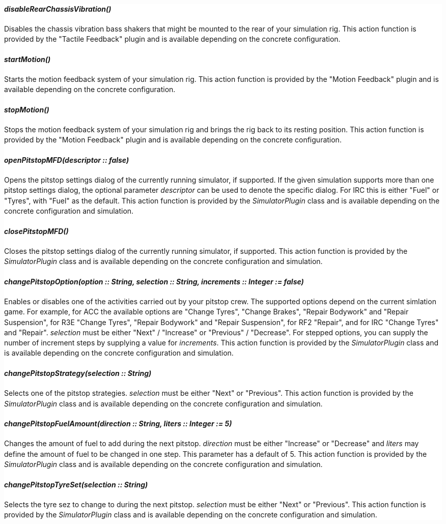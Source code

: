 #### *disableRearChassisVibration()*
Disables the chassis vibration bass shakers that might be mounted to the rear of your simulation rig. This action function is provided by the "Tactile Feedback" plugin and is available depending on the concrete configuration.

#### *startMotion()*
Starts the motion feedback system of your simulation rig. This action function is provided by the "Motion Feedback" plugin and is available depending on the concrete configuration.

#### *stopMotion()*
Stops the motion feedback system of your simulation rig and brings the rig back to its resting position. This action function is provided by the "Motion Feedback" plugin and is available depending on the concrete configuration.

#### *openPitstopMFD(descriptor :: false)*
Opens the pitstop settings dialog of the currently running simulator, if supported. If the given simulation supports more than one pitstop settings dialog, the optional parameter *descriptor* can be used to denote the specific dialog. For IRC this is either "Fuel" or "Tyres", with "Fuel" as the default. This action function is provided by the *SimulatorPlugin* class and is available depending on the concrete configuration and simulation.

#### *closePitstopMFD()*
Closes the pitstop settings dialog of the currently running simulator, if supported. This action function is provided by the *SimulatorPlugin* class and is available depending on the concrete configuration and simulation.

#### *changePitstopOption(option :: String, selection :: String, increments :: Integer := false)*
Enables or disables one of the activities carried out by your pitstop crew.  The supported options depend on the current simlation game. For example, for ACC the available options are "Change Tyres", "Change Brakes", "Repair Bodywork" and "Repair Suspension", for R3E "Change Tyres", "Repair Bodywork" and "Repair Suspension", for RF2 "Repair", and for IRC "Change Tyres" and "Repair". *selection* must be either "Next" / "Increase" or "Previous" / "Decrease". For stepped options, you can supply the number of increment steps by supplying a value for *increments*. This action function is provided by the *SimulatorPlugin* class and is available depending on the concrete configuration and simulation.

#### *changePitstopStrategy(selection :: String)*
Selects one of the pitstop strategies. *selection* must be either "Next" or "Previous". This action function is provided by the *SimulatorPlugin* class and is available depending on the concrete configuration and simulation.

#### *changePitstopFuelAmount(direction :: String, liters :: Integer := 5)*
Changes the amount of fuel to add during the next pitstop. *direction* must be either "Increase" or "Decrease" and *liters* may define the amount of fuel to be changed in one step. This parameter has a default of 5. This action function is provided by the *SimulatorPlugin* class and is available depending on the concrete configuration and simulation.

#### *changePitstopTyreSet(selection :: String)*
Selects the tyre sez to change to during  the next pitstop. *selection* must be either "Next" or "Previous". This action function is provided by the *SimulatorPlugin* class and is available depending on the concrete configuration and simulation.
